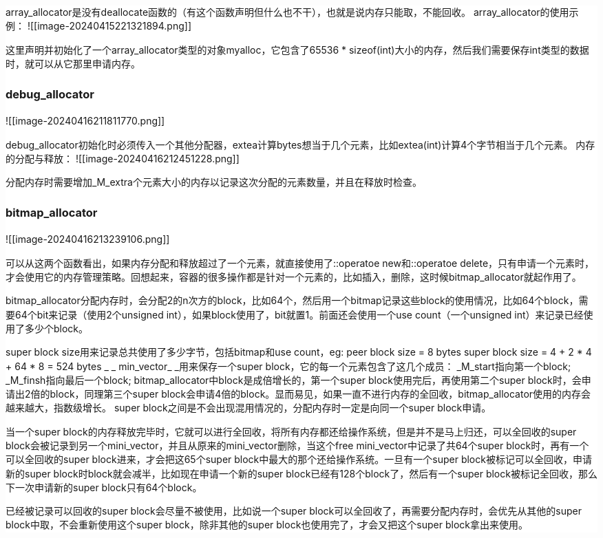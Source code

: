 array_allocator是没有deallocate函数的（有这个函数声明但什么也不干），也就是说内存只能取，不能回收。
array_allocator的使用示例：
![[image-20240415221321894.png]]

这里声明并初始化了一个array_allocator类型的对象myalloc，它包含了65536 * sizeof(int)大小的内存，然后我们需要保存int类型的数据时，就可以从它那里申请内存。
### debug_allocator
![[image-20240416211811770.png]]

debug_allocator初始化时必须传入一个其他分配器，extea计算bytes想当于几个元素，比如extea(int)计算4个字节相当于几个元素。
内存的分配与释放：
![[image-20240416212451228.png]]

分配内存时需要增加_M_extra个元素大小的内存以记录这次分配的元素数量，并且在释放时检查。
### bitmap_allocator
![[image-20240416213239106.png]]

可以从这两个函数看出，如果内存分配和释放超过了一个元素，就直接使用了::operatoe new和::operatoe delete，只有申请一个元素时，才会使用它的内存管理策略。回想起来，容器的很多操作都是针对一个元素的，比如插入，删除，这时候bitmap_allocator就起作用了。

bitmap_allocator分配内存时，会分配2的n次方的block，比如64个，然后用一个bitmap记录这些block的使用情况，比如64个block，需要64个bit来记录（使用2个unsigned int），如果block使用了，bit就置1。前面还会使用一个use count（一个unsigned int）来记录已经使用了多少个block。

super block size用来记录总共使用了多少字节，包括bitmap和use count，eg:
peer block size = 8 bytes
super block size = 4 + 2 * 4 + 64 * 8 = 524 bytes
_ _ min_vector\_ \_用来保存一个super block，它的每一个元素包含了这几个成员：
\_M\_start指向第一个block;
\_M\_finsh指向最后一个block;
bitmap_allocator中block是成倍增长的，第一个super block使用完后，再使用第二个super block时，会申请出2倍的block，同理第三个super block会申请4倍的block。显而易见，如果一直不进行内存的全回收，bitmap_allocator使用的内存会越来越大，指数级增长。
super block之间是不会出现混用情况的，分配内存时一定是向同一个super block申请。

当一个super block的内存释放完毕时，它就可以进行全回收，将所有内存都还给操作系统，但是并不是马上归还，可以全回收的super block会被记录到另一个mini_vector，并且从原来的mini_vector删除，当这个free mini_vector中记录了共64个super block时，再有一个可以全回收的super block进来，才会把这65个super block中最大的那个还给操作系统。一旦有一个super block被标记可以全回收，申请新的super block时block就会减半，比如现在申请一个新的super block已经有128个block了，然后有一个super block被标记全回收，那么下一次申请新的super block只有64个block。

已经被记录可以回收的super block会尽量不被使用，比如说一个super block可以全回收了，再需要分配内存时，会优先从其他的super block中取，不会重新使用这个super block，除非其他的super block也使用完了，才会又把这个super block拿出来使用。

